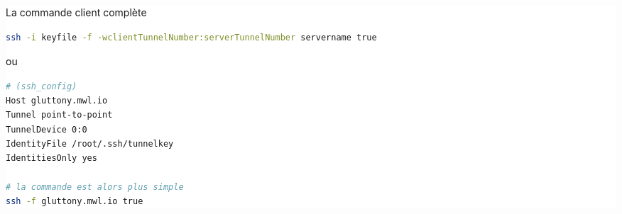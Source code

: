 La commande client complète 
```sh
ssh -i keyfile -f -wclientTunnelNumber:serverTunnelNumber servername true
``` 

ou 

```sh
# (ssh_config)
Host gluttony.mwl.io
Tunnel point-to-point
TunnelDevice 0:0
IdentityFile /root/.ssh/tunnelkey
IdentitiesOnly yes

# la commande est alors plus simple
ssh -f gluttony.mwl.io true
```

